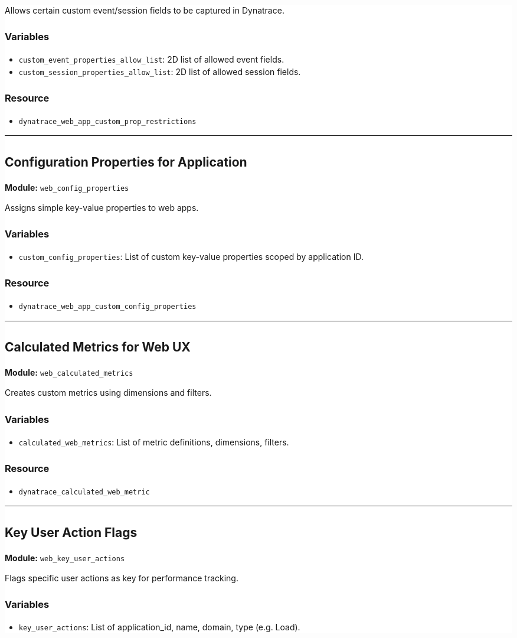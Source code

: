 Allows certain custom event/session fields to be captured in Dynatrace.

### Variables

* `custom_event_properties_allow_list`: 2D list of allowed event fields.
* `custom_session_properties_allow_list`: 2D list of allowed session fields.

### Resource

* `dynatrace_web_app_custom_prop_restrictions`

---

## Configuration Properties for Application

**Module:** `web_config_properties`

Assigns simple key-value properties to web apps.

### Variables

* `custom_config_properties`: List of custom key-value properties scoped by application ID.

### Resource

* `dynatrace_web_app_custom_config_properties`

---

## Calculated Metrics for Web UX

**Module:** `web_calculated_metrics`

Creates custom metrics using dimensions and filters.

### Variables

* `calculated_web_metrics`: List of metric definitions, dimensions, filters.

### Resource

* `dynatrace_calculated_web_metric`

---

## Key User Action Flags

**Module:** `web_key_user_actions`

Flags specific user actions as key for performance tracking.

### Variables

* `key_user_actions`: List of application\_id, name, domain, type (e.g. Load).
